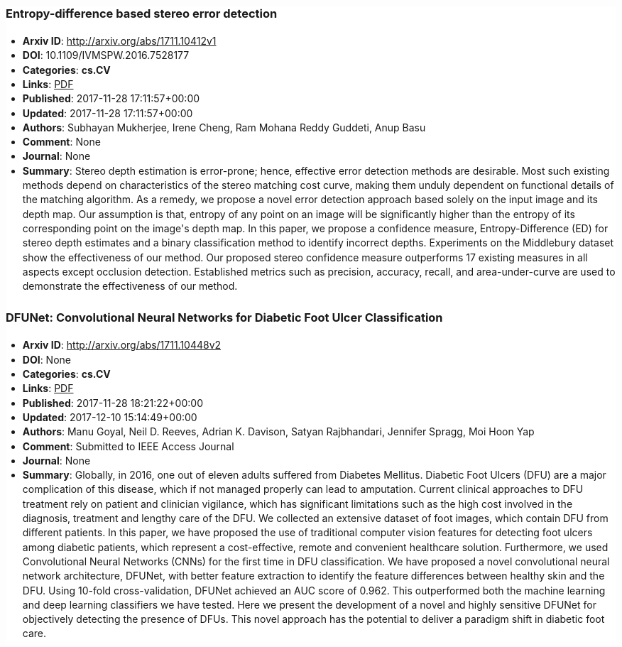 

### Entropy-difference based stereo error detection
- **Arxiv ID**: http://arxiv.org/abs/1711.10412v1
- **DOI**: 10.1109/IVMSPW.2016.7528177
- **Categories**: **cs.CV**
- **Links**: [PDF](http://arxiv.org/pdf/1711.10412v1)
- **Published**: 2017-11-28 17:11:57+00:00
- **Updated**: 2017-11-28 17:11:57+00:00
- **Authors**: Subhayan Mukherjee, Irene Cheng, Ram Mohana Reddy Guddeti, Anup Basu
- **Comment**: None
- **Journal**: None
- **Summary**: Stereo depth estimation is error-prone; hence, effective error detection methods are desirable. Most such existing methods depend on characteristics of the stereo matching cost curve, making them unduly dependent on functional details of the matching algorithm. As a remedy, we propose a novel error detection approach based solely on the input image and its depth map. Our assumption is that, entropy of any point on an image will be significantly higher than the entropy of its corresponding point on the image's depth map. In this paper, we propose a confidence measure, Entropy-Difference (ED) for stereo depth estimates and a binary classification method to identify incorrect depths. Experiments on the Middlebury dataset show the effectiveness of our method. Our proposed stereo confidence measure outperforms 17 existing measures in all aspects except occlusion detection. Established metrics such as precision, accuracy, recall, and area-under-curve are used to demonstrate the effectiveness of our method.



### DFUNet: Convolutional Neural Networks for Diabetic Foot Ulcer Classification
- **Arxiv ID**: http://arxiv.org/abs/1711.10448v2
- **DOI**: None
- **Categories**: **cs.CV**
- **Links**: [PDF](http://arxiv.org/pdf/1711.10448v2)
- **Published**: 2017-11-28 18:21:22+00:00
- **Updated**: 2017-12-10 15:14:49+00:00
- **Authors**: Manu Goyal, Neil D. Reeves, Adrian K. Davison, Satyan Rajbhandari, Jennifer Spragg, Moi Hoon Yap
- **Comment**: Submitted to IEEE Access Journal
- **Journal**: None
- **Summary**: Globally, in 2016, one out of eleven adults suffered from Diabetes Mellitus. Diabetic Foot Ulcers (DFU) are a major complication of this disease, which if not managed properly can lead to amputation. Current clinical approaches to DFU treatment rely on patient and clinician vigilance, which has significant limitations such as the high cost involved in the diagnosis, treatment and lengthy care of the DFU. We collected an extensive dataset of foot images, which contain DFU from different patients. In this paper, we have proposed the use of traditional computer vision features for detecting foot ulcers among diabetic patients, which represent a cost-effective, remote and convenient healthcare solution. Furthermore, we used Convolutional Neural Networks (CNNs) for the first time in DFU classification. We have proposed a novel convolutional neural network architecture, DFUNet, with better feature extraction to identify the feature differences between healthy skin and the DFU. Using 10-fold cross-validation, DFUNet achieved an AUC score of 0.962. This outperformed both the machine learning and deep learning classifiers we have tested. Here we present the development of a novel and highly sensitive DFUNet for objectively detecting the presence of DFUs. This novel approach has the potential to deliver a paradigm shift in diabetic foot care.
